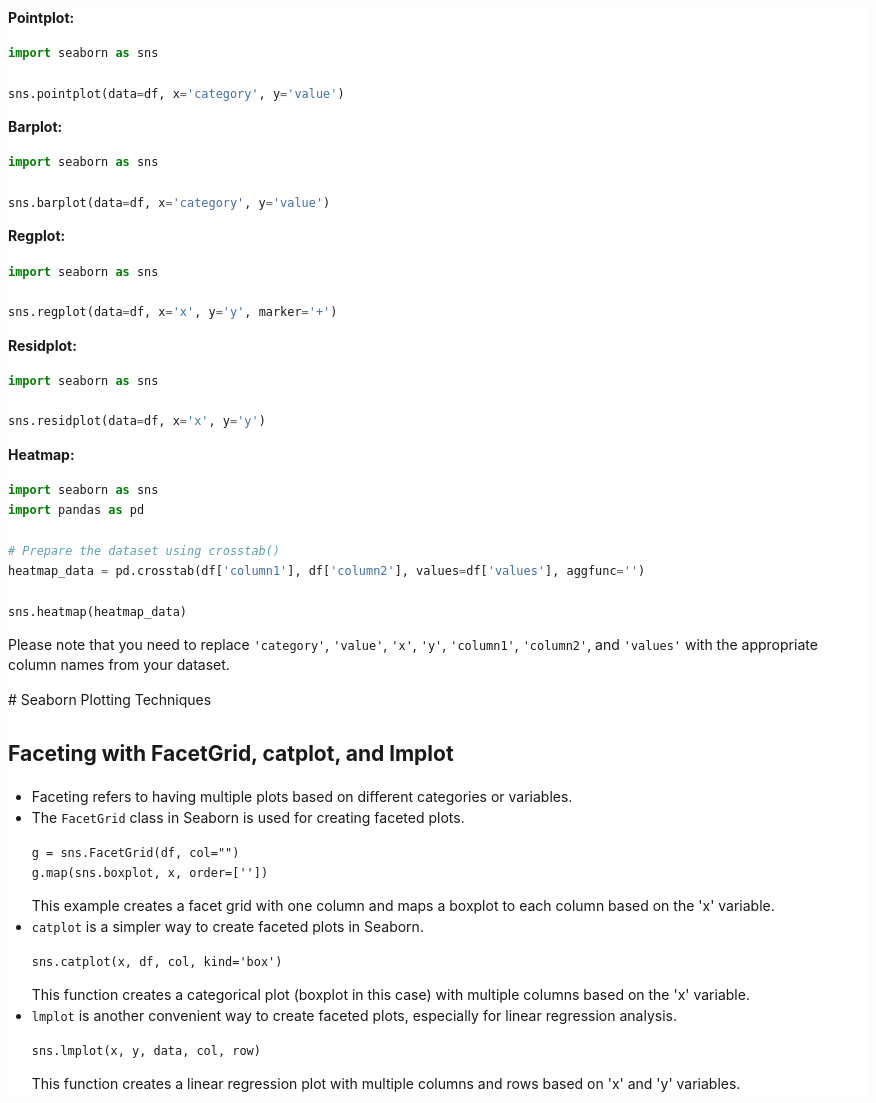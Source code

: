 **Pointplot:**
```python
import seaborn as sns

sns.pointplot(data=df, x='category', y='value')
```

**Barplot:**
```python
import seaborn as sns

sns.barplot(data=df, x='category', y='value')
```

**Regplot:**
```python
import seaborn as sns

sns.regplot(data=df, x='x', y='y', marker='+')
```

**Residplot:**
```python
import seaborn as sns

sns.residplot(data=df, x='x', y='y')
```

**Heatmap:**
```python
import seaborn as sns
import pandas as pd

# Prepare the dataset using crosstab()
heatmap_data = pd.crosstab(df['column1'], df['column2'], values=df['values'], aggfunc='')

sns.heatmap(heatmap_data)
```

Please note that you need to replace `'category'`, `'value'`, `'x'`, `'y'`, `'column1'`, `'column2'`, and `'values'` with the appropriate column names from your dataset.

﻿# Seaborn Plotting Techniques

## Faceting with FacetGrid, catplot, and lmplot

- Faceting refers to having multiple plots based on different categories or variables.
- The `FacetGrid` class in Seaborn is used for creating faceted plots.
    ```
    g = sns.FacetGrid(df, col="")
    g.map(sns.boxplot, x, order=[''])
    ```
    This example creates a facet grid with one column and maps a boxplot to each column based on the 'x' variable.
- `catplot` is a simpler way to create faceted plots in Seaborn.
    ```
    sns.catplot(x, df, col, kind='box')
    ```
    This function creates a categorical plot (boxplot in this case) with multiple columns based on the 'x' variable.
- `lmplot` is another convenient way to create faceted plots, especially for linear regression analysis.
    ```
    sns.lmplot(x, y, data, col, row)
    ```
    This function creates a linear regression plot with multiple columns and rows based on 'x' and 'y' variables.
